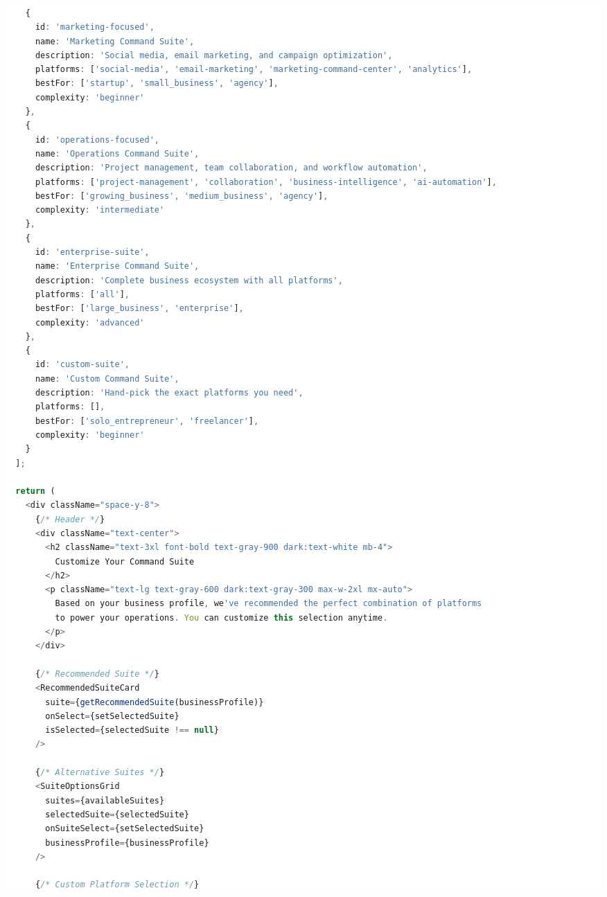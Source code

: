 ```typescript
    {
      id: 'marketing-focused',
      name: 'Marketing Command Suite',
      description: 'Social media, email marketing, and campaign optimization',
      platforms: ['social-media', 'email-marketing', 'marketing-command-center', 'analytics'],
      bestFor: ['startup', 'small_business', 'agency'],
      complexity: 'beginner'
    },
    {
      id: 'operations-focused', 
      name: 'Operations Command Suite',
      description: 'Project management, team collaboration, and workflow automation',
      platforms: ['project-management', 'collaboration', 'business-intelligence', 'ai-automation'],
      bestFor: ['growing_business', 'medium_business', 'agency'],
      complexity: 'intermediate'
    },
    {
      id: 'enterprise-suite',
      name: 'Enterprise Command Suite', 
      description: 'Complete business ecosystem with all platforms',
      platforms: ['all'],
      bestFor: ['large_business', 'enterprise'],
      complexity: 'advanced'
    },
    {
      id: 'custom-suite',
      name: 'Custom Command Suite',
      description: 'Hand-pick the exact platforms you need',
      platforms: [],
      bestFor: ['solo_entrepreneur', 'freelancer'],
      complexity: 'beginner'
    }
  ];
  
  return (
    <div className="space-y-8">
      {/* Header */}
      <div className="text-center">
        <h2 className="text-3xl font-bold text-gray-900 dark:text-white mb-4">
          Customize Your Command Suite
        </h2>
        <p className="text-lg text-gray-600 dark:text-gray-300 max-w-2xl mx-auto">
          Based on your business profile, we've recommended the perfect combination of platforms 
          to power your operations. You can customize this selection anytime.
        </p>
      </div>
      
      {/* Recommended Suite */}
      <RecommendedSuiteCard 
        suite={getRecommendedSuite(businessProfile)}
        onSelect={setSelectedSuite}
        isSelected={selectedSuite !== null}
      />
      
      {/* Alternative Suites */}
      <SuiteOptionsGrid 
        suites={availableSuites}
        selectedSuite={selectedSuite}
        onSuiteSelect={setSelectedSuite}
        businessProfile={businessProfile}
      />
      
      {/* Custom Platform Selection */}
```